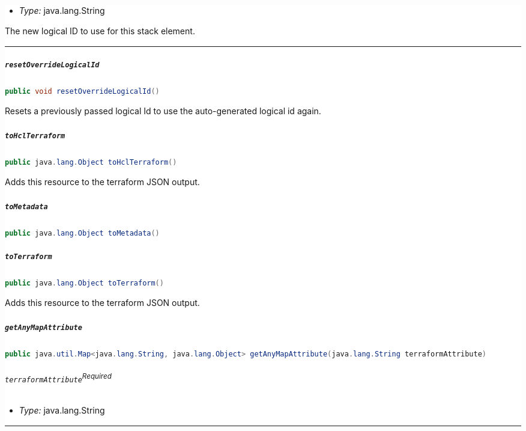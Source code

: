 - *Type:* java.lang.String

The new logical ID to use for this stack element.

---

##### `resetOverrideLogicalId` <a name="resetOverrideLogicalId" id="@cdktf/provider-mongodbatlas.dataMongodbatlasAtlasUsers.DataMongodbatlasAtlasUsers.resetOverrideLogicalId"></a>

```java
public void resetOverrideLogicalId()
```

Resets a previously passed logical Id to use the auto-generated logical id again.

##### `toHclTerraform` <a name="toHclTerraform" id="@cdktf/provider-mongodbatlas.dataMongodbatlasAtlasUsers.DataMongodbatlasAtlasUsers.toHclTerraform"></a>

```java
public java.lang.Object toHclTerraform()
```

Adds this resource to the terraform JSON output.

##### `toMetadata` <a name="toMetadata" id="@cdktf/provider-mongodbatlas.dataMongodbatlasAtlasUsers.DataMongodbatlasAtlasUsers.toMetadata"></a>

```java
public java.lang.Object toMetadata()
```

##### `toTerraform` <a name="toTerraform" id="@cdktf/provider-mongodbatlas.dataMongodbatlasAtlasUsers.DataMongodbatlasAtlasUsers.toTerraform"></a>

```java
public java.lang.Object toTerraform()
```

Adds this resource to the terraform JSON output.

##### `getAnyMapAttribute` <a name="getAnyMapAttribute" id="@cdktf/provider-mongodbatlas.dataMongodbatlasAtlasUsers.DataMongodbatlasAtlasUsers.getAnyMapAttribute"></a>

```java
public java.util.Map<java.lang.String, java.lang.Object> getAnyMapAttribute(java.lang.String terraformAttribute)
```

###### `terraformAttribute`<sup>Required</sup> <a name="terraformAttribute" id="@cdktf/provider-mongodbatlas.dataMongodbatlasAtlasUsers.DataMongodbatlasAtlasUsers.getAnyMapAttribute.parameter.terraformAttribute"></a>

- *Type:* java.lang.String

---